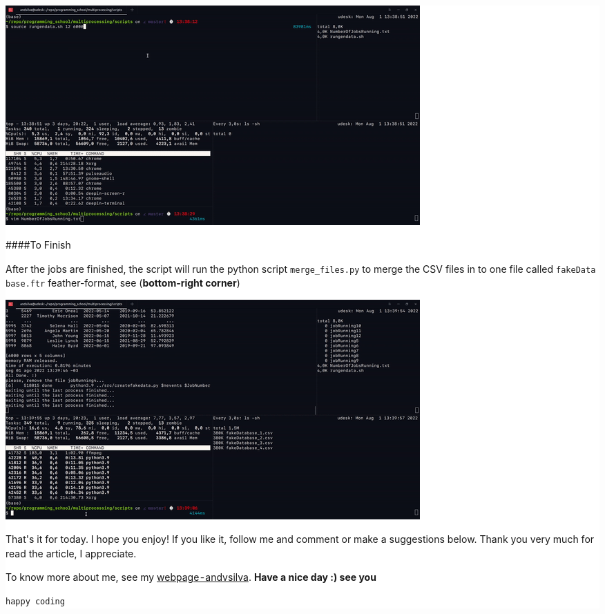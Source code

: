 ![](images/run_part1.gif)

####To Finish 

After the jobs are finished, the script will run the python script ```merge_files.py``` to merge the CSV files in to one file called ```fakeDatabase.ftr``` feather-format, see (**bottom-right corner**)

![](images/run_part2.gif)

That's it for today. I hope you enjoy! If you like it, follow me and comment or make a suggestions below. Thank you very much for read the article, I appreciate.

To know more about me, see my [webpage - andvsilva](https://andsilvadrcc.gitlab.io/my-web-page-andre-vieira/).
**Have a nice day :) see you**

```happy coding```






